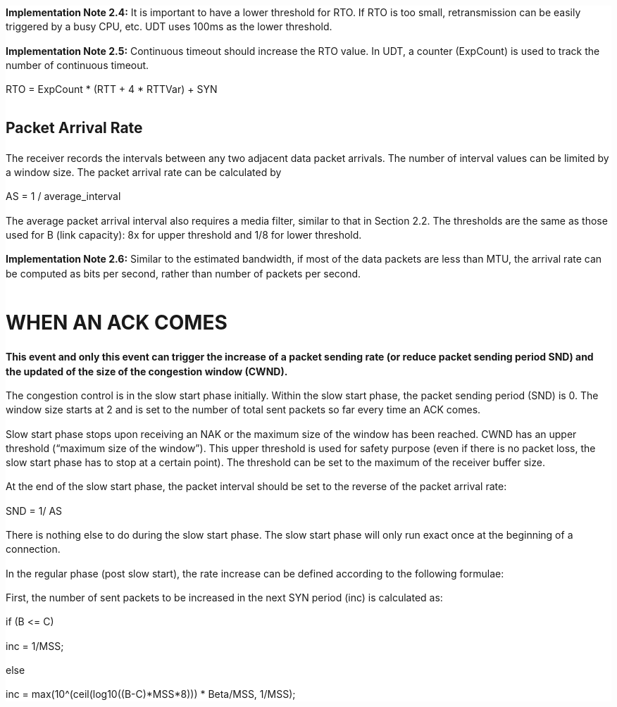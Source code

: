 **Implementation Note 2.4:** It is important to have a lower threshold for RTO. If RTO is too small, retransmission can be easily triggered by a busy CPU, etc. UDT uses 100ms as the lower threshold.

**Implementation Note 2.5:** Continuous timeout should increase the RTO value. In UDT, a counter (ExpCount) is used to track the number of continuous timeout.

RTO = ExpCount \* (RTT + 4 \* RTTVar) + SYN

Packet Arrival Rate
-------------------

The receiver records the intervals between any two adjacent data packet arrivals. The number of interval values can be limited by a window size. The packet arrival rate can be calculated by

AS = 1 / average\_interval

The average packet arrival interval also requires a media filter, similar to that in Section 2.2. The thresholds are the same as those used for B (link capacity): 8x for upper threshold and 1/8 for lower threshold.

**Implementation Note 2.6:** Similar to the estimated bandwidth, if most of the data packets are less than MTU, the arrival rate can be computed as bits per second, rather than number of packets per second.

WHEN AN ACK COMES
=================

**This event and only this event can trigger the increase of a packet sending rate (or reduce packet sending period SND) and the updated of the size of the congestion window (CWND).**

The congestion control is in the slow start phase initially. Within the slow start phase, the packet sending period (SND) is 0. The window size starts at 2 and is set to the number of total sent packets so far every time an ACK comes.

Slow start phase stops upon receiving an NAK or the maximum size of the window has been reached. CWND has an upper threshold (“maximum size of the window”). This upper threshold is used for safety purpose (even if there is no packet loss, the slow start phase has to stop at a certain point). The threshold can be set to the maximum of the receiver buffer size.

At the end of the slow start phase, the packet interval should be set to the reverse of the packet arrival rate:

SND = 1/ AS

There is nothing else to do during the slow start phase. The slow start phase will only run exact once at the beginning of a connection.

In the regular phase (post slow start), the rate increase can be defined according to the following formulae:

First, the number of sent packets to be increased in the next SYN period (inc) is calculated as:

if (B \<= C)

inc = 1/MSS;

else

inc = max(10^(ceil(log10((B-C)\*MSS\*8))) \* Beta/MSS, 1/MSS);
